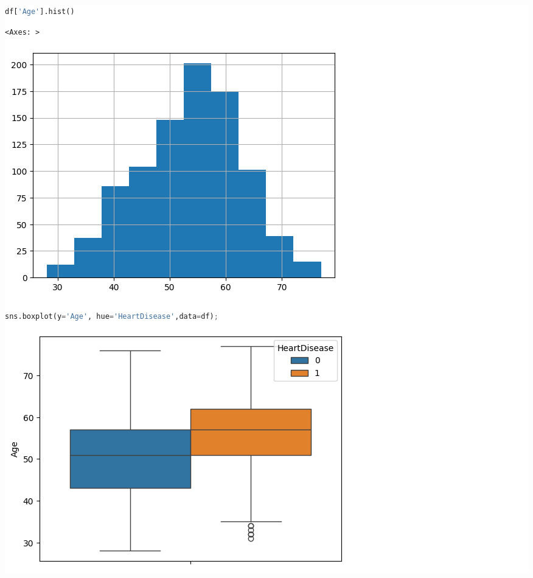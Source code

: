 


```python
df['Age'].hist()
```




    <Axes: >




    
![png](lab1_files/lab1_6_1.png)
    



```python
sns.boxplot(y='Age', hue='HeartDisease',data=df);
```


    
![png](lab1_files/lab1_7_0.png)
    